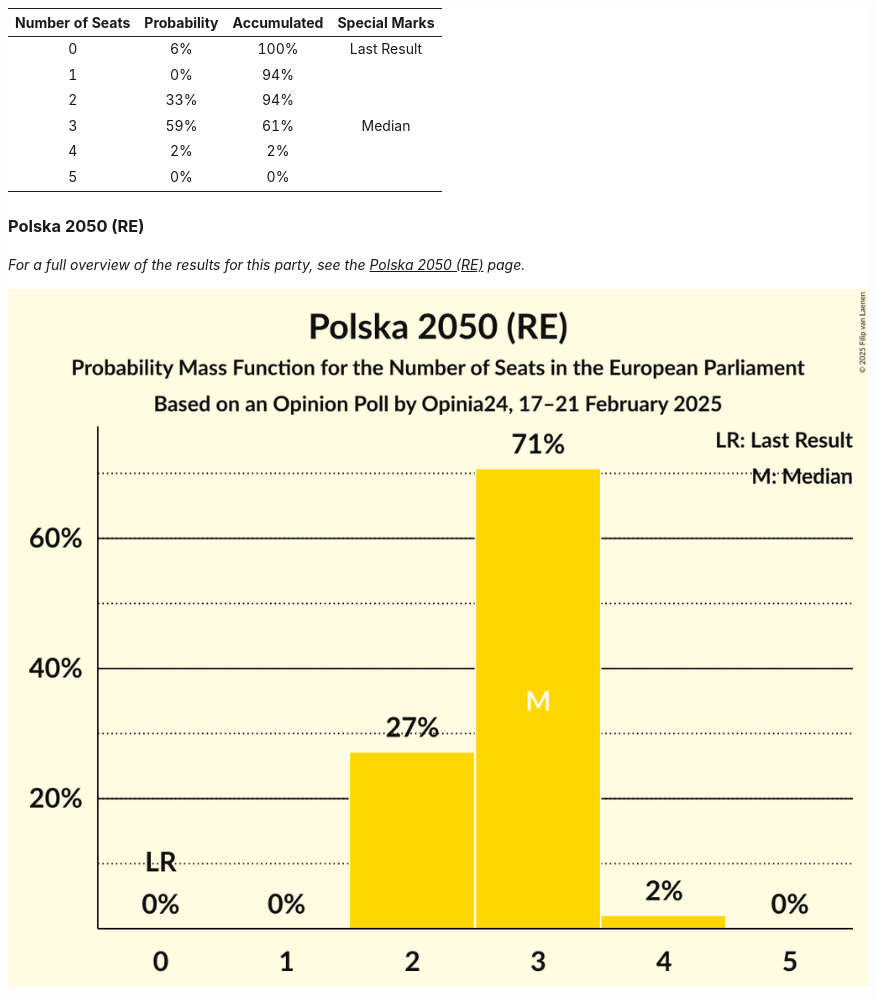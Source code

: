 | Number of Seats | Probability | Accumulated | Special Marks |
|:---------------:|:-----------:|:-----------:|:-------------:|
| 0 | 6% | 100% | Last Result |
| 1 | 0% | 94% |  |
| 2 | 33% | 94% |  |
| 3 | 59% | 61% | Median |
| 4 | 2% | 2% |  |
| 5 | 0% | 0% |  |

### Polska 2050 (RE)

*For a full overview of the results for this party, see the [Polska 2050 (RE)](party-polska2050re.html) page.*

![Graph with seats probability mass function not yet produced](2025-02-21-Opinia24-seats-pmf-polska2050re.png "Seats Probability Mass Function")
